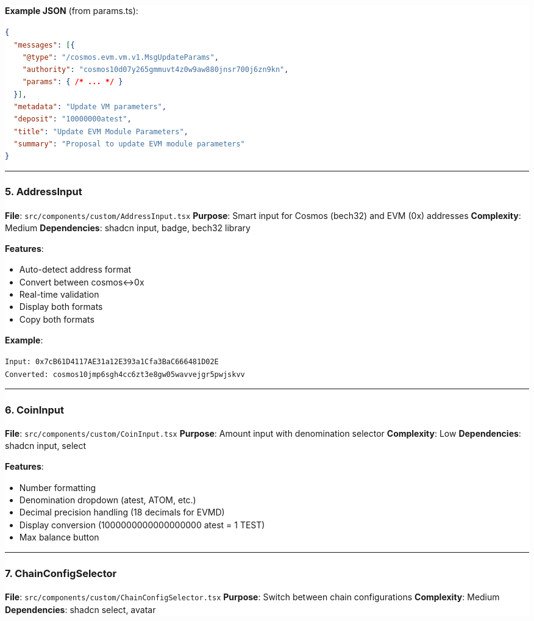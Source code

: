 **Example JSON** (from params.ts):
```json
{
  "messages": [{
    "@type": "/cosmos.evm.vm.v1.MsgUpdateParams",
    "authority": "cosmos10d07y265gmmuvt4z0w9aw880jnsr700j6zn9kn",
    "params": { /* ... */ }
  }],
  "metadata": "Update VM parameters",
  "deposit": "10000000atest",
  "title": "Update EVM Module Parameters",
  "summary": "Proposal to update EVM module parameters"
}
```

---

### 5. AddressInput
**File**: `src/components/custom/AddressInput.tsx`
**Purpose**: Smart input for Cosmos (bech32) and EVM (0x) addresses
**Complexity**: Medium
**Dependencies**: shadcn input, badge, bech32 library

**Features**:
- Auto-detect address format
- Convert between cosmos↔0x
- Real-time validation
- Display both formats
- Copy both formats

**Example**:
```
Input: 0x7cB61D4117AE31a12E393a1Cfa3BaC666481D02E
Converted: cosmos10jmp6sgh4cc6zt3e8gw05wavvejgr5pwjskvv
```

---

### 6. CoinInput
**File**: `src/components/custom/CoinInput.tsx`
**Purpose**: Amount input with denomination selector
**Complexity**: Low
**Dependencies**: shadcn input, select

**Features**:
- Number formatting
- Denomination dropdown (atest, ATOM, etc.)
- Decimal precision handling (18 decimals for EVMD)
- Display conversion (1000000000000000000 atest = 1 TEST)
- Max balance button

---

### 7. ChainConfigSelector
**File**: `src/components/custom/ChainConfigSelector.tsx`
**Purpose**: Switch between chain configurations
**Complexity**: Medium
**Dependencies**: shadcn select, avatar
